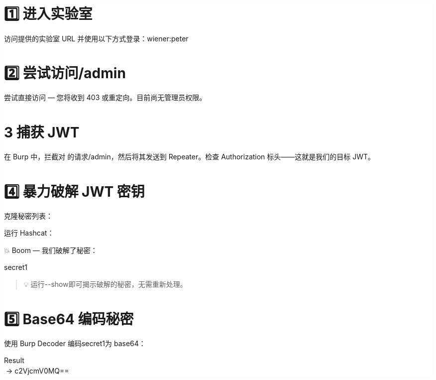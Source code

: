   
  
  
# 1️⃣ 进入实验室  
  
访问提供的实验室 URL 并使用以下方式登录：wiener:peter  
  
  
  
  
  
  
# 2️⃣ 尝试访问/admin  
  
尝试直接访问 — 您将收到 403 或重定向。目前尚无管理员权限。  
  
  
  
  
  
  
# 3️ 捕获 JWT  
  
在 Burp 中，拦截对 的请求/admin，然后将其发送到 Repeater。检查 Authorization 标头——这就是我们的目标 JWT。  
  
  
  
  
  
  
# 4️⃣ 暴力破解 JWT 密钥  
  
克隆秘密列表：  
```
```  
  
运行 Hashcat：  
```
```  
  
  
  
  
💥 Boom — 我们破解了秘密：  
  
secret1  
> 💡 运行--show即可揭示破解的秘密，无需重新处理。  
  
  
  
  
# 5️⃣ Base64 编码秘密  
  
使用 Burp Decoder 编码secret1为 base64：  
  
Result  
 → c2VjcmV0MQ==  
  
  
  
  
  
  